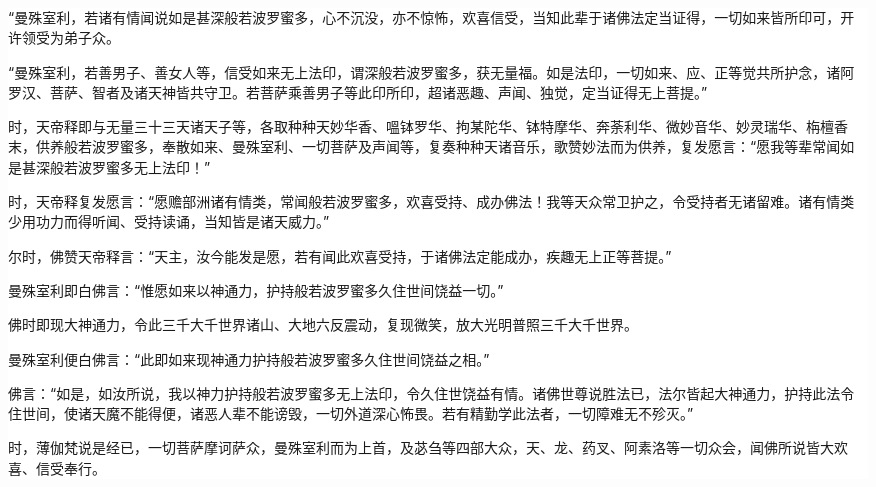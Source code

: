 “曼殊室利，若诸有情闻说如是甚深般若波罗蜜多，心不沉没，亦不惊怖，欢喜信受，当知此辈于诸佛法定当证得，一切如来皆所印可，开许领受为弟子众。

“曼殊室利，若善男子、善女人等，信受如来无上法印，谓深般若波罗蜜多，获无量福。如是法印，一切如来、应、正等觉共所护念，诸阿罗汉、菩萨、智者及诸天神皆共守卫。若菩萨乘善男子等此印所印，超诸恶趣、声闻、独觉，定当证得无上菩提。”

时，天帝释即与无量三十三天诸天子等，各取种种天妙华香、嗢钵罗华、拘某陀华、钵特摩华、奔荼利华、微妙音华、妙灵瑞华、栴檀香末，供养般若波罗蜜多，奉散如来、曼殊室利、一切菩萨及声闻等，复奏种种天诸音乐，歌赞妙法而为供养，复发愿言：“愿我等辈常闻如是甚深般若波罗蜜多无上法印！”

时，天帝释复发愿言：“愿赡部洲诸有情类，常闻般若波罗蜜多，欢喜受持、成办佛法！我等天众常卫护之，令受持者无诸留难。诸有情类少用功力而得听闻、受持读诵，当知皆是诸天威力。”

尔时，佛赞天帝释言：“天主，汝今能发是愿，若有闻此欢喜受持，于诸佛法定能成办，疾趣无上正等菩提。”

曼殊室利即白佛言：“惟愿如来以神通力，护持般若波罗蜜多久住世间饶益一切。”

佛时即现大神通力，令此三千大千世界诸山、大地六反震动，复现微笑，放大光明普照三千大千世界。

曼殊室利便白佛言：“此即如来现神通力护持般若波罗蜜多久住世间饶益之相。”

佛言：“如是，如汝所说，我以神力护持般若波罗蜜多无上法印，令久住世饶益有情。诸佛世尊说胜法已，法尔皆起大神通力，护持此法令住世间，使诸天魔不能得便，诸恶人辈不能谤毁，一切外道深心怖畏。若有精勤学此法者，一切障难无不殄灭。”

时，薄伽梵说是经已，一切菩萨摩诃萨众，曼殊室利而为上首，及苾刍等四部大众，天、龙、药叉、阿素洛等一切众会，闻佛所说皆大欢喜、信受奉行。